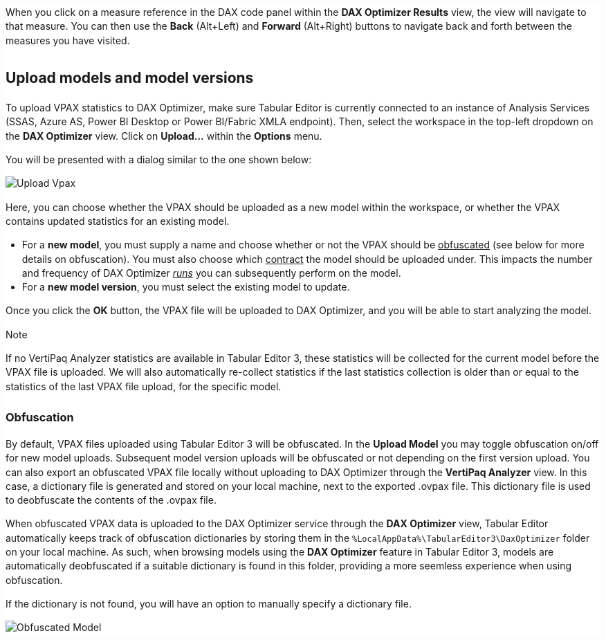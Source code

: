 When you click on a measure reference in the DAX code panel within the **DAX Optimizer Results** view, the view will navigate to that measure. You can then use the **Back** (Alt+Left) and **Forward** (Alt+Right) buttons to navigate back and forth between the measures you have visited.

## Upload models and model versions

To upload VPAX statistics to DAX Optimizer, make sure Tabular Editor is currently connected to an instance of Analysis Services (SSAS, Azure AS, Power BI Desktop or Power BI/Fabric XMLA endpoint). Then, select the workspace in the top-left dropdown on the **DAX Optimizer** view. Click on **Upload...** within the **Options** menu.

You will be presented with a dialog similar to the one shown below:

![Upload Vpax](~/content/assets/images/upload-vpax.png)

Here, you can choose whether the VPAX should be uploaded as a new model within the workspace, or whether the VPAX contains updated statistics for an existing model.

- For a **new model**, you must supply a name and choose whether or not the VPAX should be [obfuscated](https://www.sqlbi.com/blog/marco/2024/03/15/vpax-obfuscator-a-library-to-obfuscate-vpax-files/) (see below for more details on obfuscation). You must also choose which [contract](https://docs.daxoptimizer.com/glossary/contract) the model should be uploaded under. This impacts the number and frequency of DAX Optimizer [*runs*](https://docs.daxoptimizer.com/glossary/run) you can subsequently perform on the model.
- For a **new model version**, you must select the existing model to update.

Once you click the **OK** button, the VPAX file will be uploaded to DAX Optimizer, and you will be able to start analyzing the model.

> [!NOTE]
> If no VertiPaq Analyzer statistics are available in Tabular Editor 3, these statistics will be collected for the current model before the VPAX file is uploaded. We will also automatically re-collect statistics if the last statistics collection is older than or equal to the statistics of the last VPAX file upload, for the specific model.

### Obfuscation

By default, VPAX files uploaded using Tabular Editor 3 will be obfuscated. In the **Upload Model** you may toggle obfuscation on/off for new model uploads. Subsequent model version uploads will be obfuscated or not depending on the first version upload. You can also export an obfuscated VPAX file locally without uploading to DAX Optimizer through the **VertiPaq Analyzer** view. In this case, a dictionary file is generated and stored on your local machine, next to the exported .ovpax file. This dictionary file is used to deobfuscate the contents of the .ovpax file.

When obfuscated VPAX data is uploaded to the DAX Optimizer service through the **DAX Optimizer** view, Tabular Editor automatically keeps track of obfuscation dictionaries by storing them in the `%LocalAppData%\TabularEditor3\DaxOptimizer` folder on your local machine. As such, when browsing models using the **DAX Optimizer** feature in Tabular Editor 3, models are automatically deobfuscated if a suitable dictionary is found in this folder, providing a more seemless experience when using obfuscation.

If the dictionary is not found, you will have an option to manually specify a dictionary file.

![Obfuscated Model](~/content/assets/images/obfuscated-model.png)
